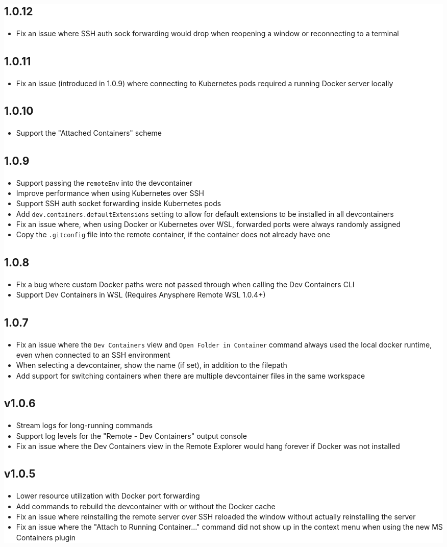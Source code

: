 ## 1.0.12
- Fix an issue where SSH auth sock forwarding would drop when reopening a window or reconnecting to a terminal

## 1.0.11
- Fix an issue (introduced in 1.0.9) where connecting to Kubernetes pods required a running Docker server locally

## 1.0.10
- Support the "Attached Containers" scheme

## 1.0.9
- Support passing the `remoteEnv` into the devcontainer
- Improve performance when using Kubernetes over SSH
- Support SSH auth socket forwarding inside Kubernetes pods
- Add `dev.containers.defaultExtensions` setting to allow for default extensions to be installed in all devcontainers
- Fix an issue where, when using Docker or Kubernetes over WSL, forwarded ports were always randomly assigned
- Copy the `.gitconfig` file into the remote container, if the container does not already have one

## 1.0.8
- Fix a bug where custom Docker paths were not passed through when calling the Dev Containers CLI
- Support Dev Containers in WSL (Requires Anysphere Remote WSL 1.0.4+)

## 1.0.7
- Fix an issue where the `Dev Containers` view and `Open Folder in Container` command always used the local docker runtime, even when connected
  to an SSH environment
- When selecting a devcontainer, show the name (if set), in addition to the filepath
- Add support for switching containers when there are multiple devcontainer files in the same workspace

## v1.0.6
- Stream logs for long-running commands
- Support log levels for the "Remote - Dev Containers" output console
- Fix an issue where the Dev Containers view in the Remote Explorer would hang forever if Docker was not installed

## v1.0.5
- Lower resource utilization with Docker port forwarding
- Add commands to rebuild the devcontainer with or without the Docker cache
- Fix an issue where reinstalling the remote server over SSH reloaded the window without actually reinstalling the server
- Fix an issue where the "Attach to Running Container..." command did not show up in the context menu when using the new MS Containers plugin
